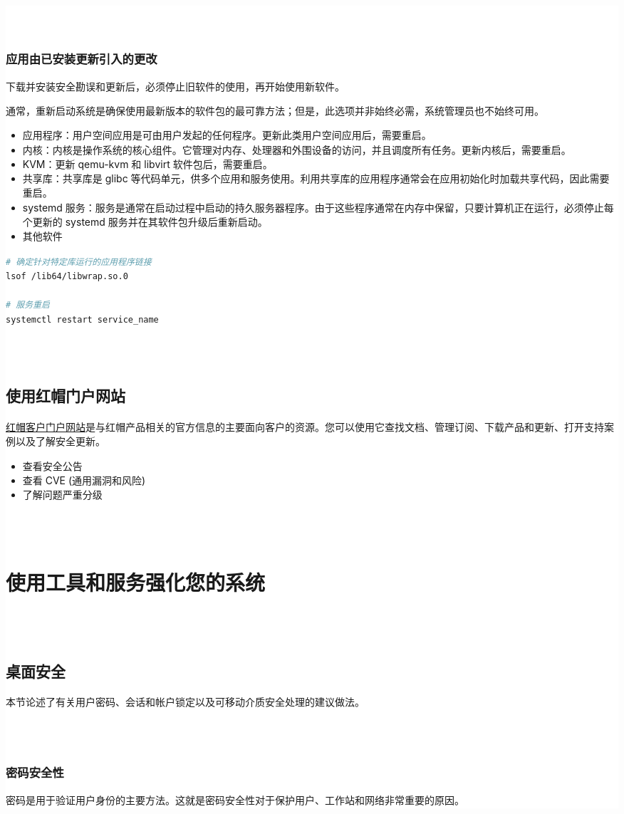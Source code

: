 <br/>
<br/>

### 应用由已安装更新引入的更改

下载并安装安全勘误和更新后，必须停止旧软件的使用，再开始使用新软件。

通常，重新启动系统是确保使用最新版本的软件包的最可靠方法；但是，此选项并非始终必需，系统管理员也不始终可用。

- 应用程序：用户空间应用是可由用户发起的任何程序。更新此类用户空间应用后，需要重启。
- 内核：内核是操作系统的核心组件。它管理对内存、处理器和外围设备的访问，并且调度所有任务。更新内核后，需要重启。
- KVM：更新 qemu-kvm 和 libvirt 软件包后，需要重启。
- 共享库：共享库是 glibc 等代码单元，供多个应用和服务使用。利用共享库的应用程序通常会在应用初始化时加载共享代码，因此需要重启。
- systemd 服务：服务是通常在启动过程中启动的持久服务器程序。由于这些程序通常在内存中保留，只要计算机正在运行，必须停止每个更新的 systemd 服务并在其软件包升级后重新启动。
- 其他软件

```bash
# 确定针对特定库运行的应用程序链接
lsof /lib64/libwrap.so.0

# 服务重启
systemctl restart service_name
```

<br/>
<br/>

## 使用红帽门户网站

[红帽客户门户网站](https://access.redhat.com/)是与红帽产品相关的官方信息的主要面向客户的资源。您可以使用它查找文档、管理订阅、下载产品和更新、打开支持案例以及了解安全更新。

- 查看安全公告
- 查看 CVE (通用漏洞和风险)
- 了解问题严重分级

<br/>
<br/>

# 使用工具和服务强化您的系统

<br/>
<br/>

## 桌面安全

本节论述了有关用户密码、会话和帐户锁定以及可移动介质安全处理的建议做法。

<br/>
<br/>

### 密码安全性

密码是用于验证用户身份的主要方法。这就是密码安全性对于保护用户、工作站和网络非常重要的原因。

